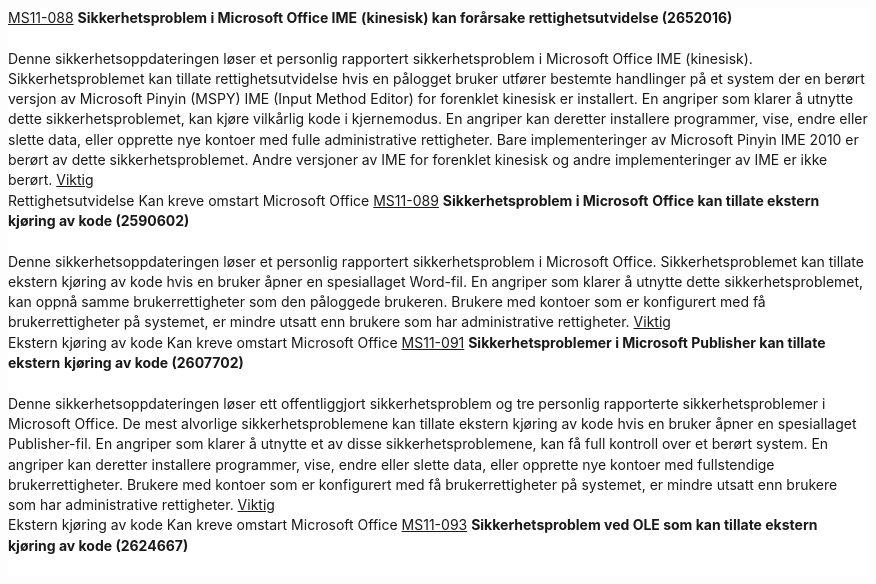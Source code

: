 <tr class="even">
<td style="border:1px solid black;"><a href="http://go.microsoft.com/fwlink/?linkid=227070">MS11-088</a></td>
<td style="border:1px solid black;"><strong>Sikkerhetsproblem i Microsoft Office IME</strong> <strong>(kinesisk) kan forårsake rettighetsutvidelse (2652016)</strong><br />
<br />
Denne sikkerhetsoppdateringen løser et personlig rapportert sikkerhetsproblem i Microsoft Office IME (kinesisk). Sikkerhetsproblemet kan tillate rettighetsutvidelse hvis en pålogget bruker utfører bestemte handlinger på et system der en berørt versjon av Microsoft Pinyin (MSPY) IME (Input Method Editor) for forenklet kinesisk er installert. En angriper som klarer å utnytte dette sikkerhetsproblemet, kan kjøre vilkårlig kode i kjernemodus. En angriper kan deretter installere programmer, vise, endre eller slette data, eller opprette nye kontoer med fulle administrative rettigheter. Bare implementeringer av Microsoft Pinyin IME 2010 er berørt av dette sikkerhetsproblemet. Andre versjoner av IME for forenklet kinesisk og andre implementeringer av IME er ikke berørt.</td>
<td style="border:1px solid black;"><a href="http://go.microsoft.com/fwlink/?linkid=21140">Viktig</a><br />
Rettighetsutvidelse</td>
<td style="border:1px solid black;">Kan kreve omstart</td>
<td style="border:1px solid black;">Microsoft Office</td>
</tr>
<tr class="odd">
<td style="border:1px solid black;"><a href="http://go.microsoft.com/fwlink/?linkid=225739">MS11-089</a></td>
<td style="border:1px solid black;"><strong>Sikkerhetsproblem i Microsoft</strong> <strong>Office kan tillate ekstern kjøring av kode (2590602)</strong><br />
<br />
Denne sikkerhetsoppdateringen løser et personlig rapportert sikkerhetsproblem i Microsoft Office. Sikkerhetsproblemet kan tillate ekstern kjøring av kode hvis en bruker åpner en spesiallaget Word-fil. En angriper som klarer å utnytte dette sikkerhetsproblemet, kan oppnå samme brukerrettigheter som den påloggede brukeren. Brukere med kontoer som er konfigurert med få brukerrettigheter på systemet, er mindre utsatt enn brukere som har administrative rettigheter.</td>
<td style="border:1px solid black;"><a href="http://go.microsoft.com/fwlink/?linkid=21140">Viktig</a><br />
Ekstern kjøring av kode</td>
<td style="border:1px solid black;">Kan kreve omstart</td>
<td style="border:1px solid black;">Microsoft Office</td>
</tr>
<tr class="even">
<td style="border:1px solid black;"><a href="http://go.microsoft.com/fwlink/?linkid=235287">MS11-091</a></td>
<td style="border:1px solid black;"><strong>Sikkerhetsproblemer i Microsoft Publisher kan tillate ekstern</strong> <strong>kjøring av kode (2607702)</strong><br />
<br />
Denne sikkerhetsoppdateringen løser ett offentliggjort sikkerhetsproblem og tre personlig rapporterte sikkerhetsproblemer i Microsoft Office. De mest alvorlige sikkerhetsproblemene kan tillate ekstern kjøring av kode hvis en bruker åpner en spesiallaget Publisher-fil. En angriper som klarer å utnytte et av disse sikkerhetsproblemene, kan få full kontroll over et berørt system. En angriper kan deretter installere programmer, vise, endre eller slette data, eller opprette nye kontoer med fullstendige brukerrettigheter. Brukere med kontoer som er konfigurert med få brukerrettigheter på systemet, er mindre utsatt enn brukere som har administrative rettigheter.</td>
<td style="border:1px solid black;"><a href="http://go.microsoft.com/fwlink/?linkid=21140">Viktig</a><br />
Ekstern kjøring av kode</td>
<td style="border:1px solid black;">Kan kreve omstart</td>
<td style="border:1px solid black;">Microsoft Office</td>
</tr>
<tr class="odd">
<td style="border:1px solid black;"><a href="http://go.microsoft.com/fwlink/?linkid=232516">MS11-093</a></td>
<td style="border:1px solid black;"><strong>Sikkerhetsproblem ved OLE som kan tillate ekstern kjøring av kode (2624667)</strong><br />
<br />